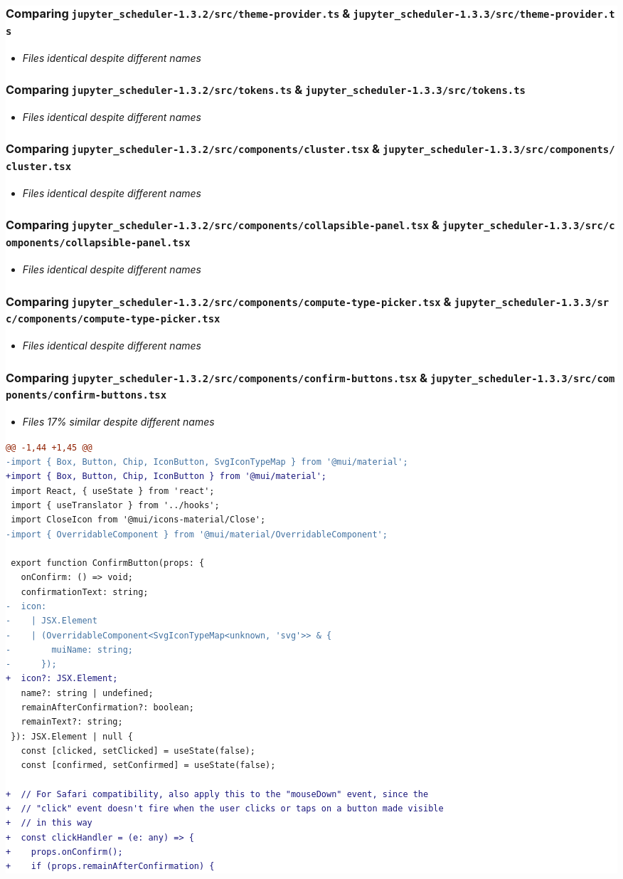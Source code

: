 ### Comparing `jupyter_scheduler-1.3.2/src/theme-provider.ts` & `jupyter_scheduler-1.3.3/src/theme-provider.ts`

 * *Files identical despite different names*

### Comparing `jupyter_scheduler-1.3.2/src/tokens.ts` & `jupyter_scheduler-1.3.3/src/tokens.ts`

 * *Files identical despite different names*

### Comparing `jupyter_scheduler-1.3.2/src/components/cluster.tsx` & `jupyter_scheduler-1.3.3/src/components/cluster.tsx`

 * *Files identical despite different names*

### Comparing `jupyter_scheduler-1.3.2/src/components/collapsible-panel.tsx` & `jupyter_scheduler-1.3.3/src/components/collapsible-panel.tsx`

 * *Files identical despite different names*

### Comparing `jupyter_scheduler-1.3.2/src/components/compute-type-picker.tsx` & `jupyter_scheduler-1.3.3/src/components/compute-type-picker.tsx`

 * *Files identical despite different names*

### Comparing `jupyter_scheduler-1.3.2/src/components/confirm-buttons.tsx` & `jupyter_scheduler-1.3.3/src/components/confirm-buttons.tsx`

 * *Files 17% similar despite different names*

```diff
@@ -1,44 +1,45 @@
-import { Box, Button, Chip, IconButton, SvgIconTypeMap } from '@mui/material';
+import { Box, Button, Chip, IconButton } from '@mui/material';
 import React, { useState } from 'react';
 import { useTranslator } from '../hooks';
 import CloseIcon from '@mui/icons-material/Close';
-import { OverridableComponent } from '@mui/material/OverridableComponent';
 
 export function ConfirmButton(props: {
   onConfirm: () => void;
   confirmationText: string;
-  icon:
-    | JSX.Element
-    | (OverridableComponent<SvgIconTypeMap<unknown, 'svg'>> & {
-        muiName: string;
-      });
+  icon?: JSX.Element;
   name?: string | undefined;
   remainAfterConfirmation?: boolean;
   remainText?: string;
 }): JSX.Element | null {
   const [clicked, setClicked] = useState(false);
   const [confirmed, setConfirmed] = useState(false);
 
+  // For Safari compatibility, also apply this to the "mouseDown" event, since the
+  // "click" event doesn't fire when the user clicks or taps on a button made visible
+  // in this way
+  const clickHandler = (e: any) => {
+    props.onConfirm();
+    if (props.remainAfterConfirmation) {
```